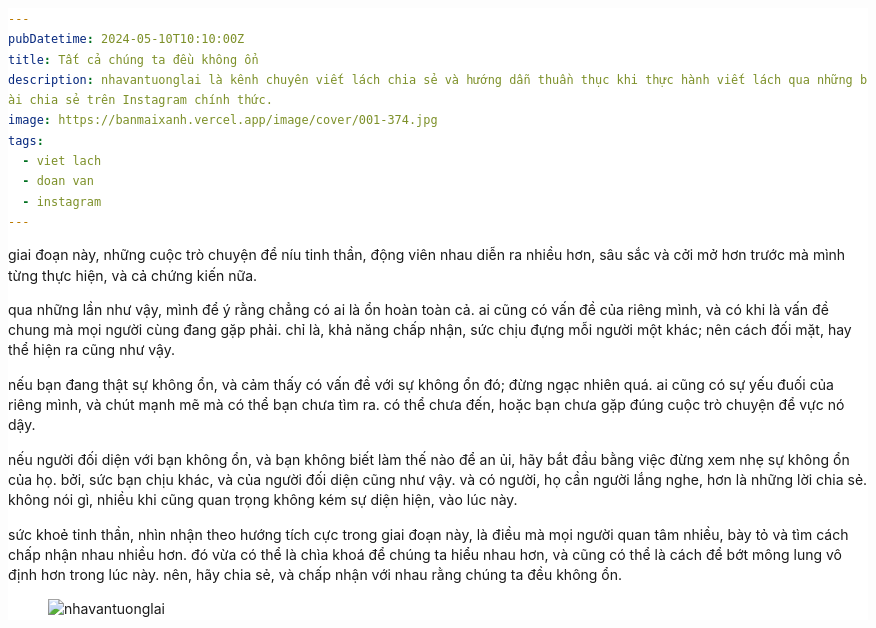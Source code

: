 ```yaml
---
pubDatetime: 2024-05-10T10:10:00Z
title: Tất cả chúng ta đều không ổn
description: nhavantuonglai là kênh chuyên viết lách chia sẻ và hướng dẫn thuần thục khi thực hành viết lách qua những bài chia sẻ trên Instagram chính thức.
image: https://banmaixanh.vercel.app/image/cover/001-374.jpg
tags:
  - viet lach
  - doan van
  - instagram
---
```


giai đoạn này, những cuộc trò chuyện để níu tinh thần, động viên nhau diễn ra nhiều hơn, sâu sắc và cởi mở hơn trước mà mình từng thực hiện, và cả chứng kiến nữa.

qua những lần như vậy, mình để ý rằng chẳng có ai là ổn hoàn toàn cả. ai cũng có vấn đề của riêng mình, và có khi là vấn đề chung mà mọi người cùng đang gặp phải. chỉ là, khả năng chấp nhận, sức chịu đựng mỗi người một khác; nên cách đối mặt, hay thể hiện ra cũng như vậy.

nếu bạn đang thật sự không ổn, và cảm thấy có vấn đề với sự không ổn đó; đừng ngạc nhiên quá. ai cũng có sự yếu đuối của riêng mình, và chút mạnh mẽ mà có thể bạn chưa tìm ra. có thể chưa đến, hoặc bạn chưa gặp đúng cuộc trò chuyện để vực nó dậy.

nếu người đối diện với bạn không ổn, và bạn không biết làm thế nào để an ủi, hãy bắt đầu bằng việc đừng xem nhẹ sự không ổn của họ. bởi, sức bạn chịu khác, và của người đối diện cũng như vậy. và có người, họ cần người lắng nghe, hơn là những lời chia sẻ. không nói gì, nhiều khi cũng quan trọng không kém sự diện hiện, vào lúc này.

sức khoẻ tinh thần, nhìn nhận theo hướng tích cực trong giai đoạn này, là điều mà mọi người quan tâm nhiều, bày tỏ và tìm cách chấp nhận nhau nhiều hơn. đó vừa có thể là chìa khoá để chúng ta hiểu nhau hơn, và cũng có thể là cách để bớt mông lung vô định hơn trong lúc này. nên, hãy chia sẻ, và chấp nhận với nhau rằng chúng ta đều không ổn.

<figure><img src="https://banmaixanh.vercel.app/image/cover/001-110.jpg" alt="nhavantuonglai" title="nhavantuonglai" height=100% width=100%><figcaption><p></p></figcaption></figure>